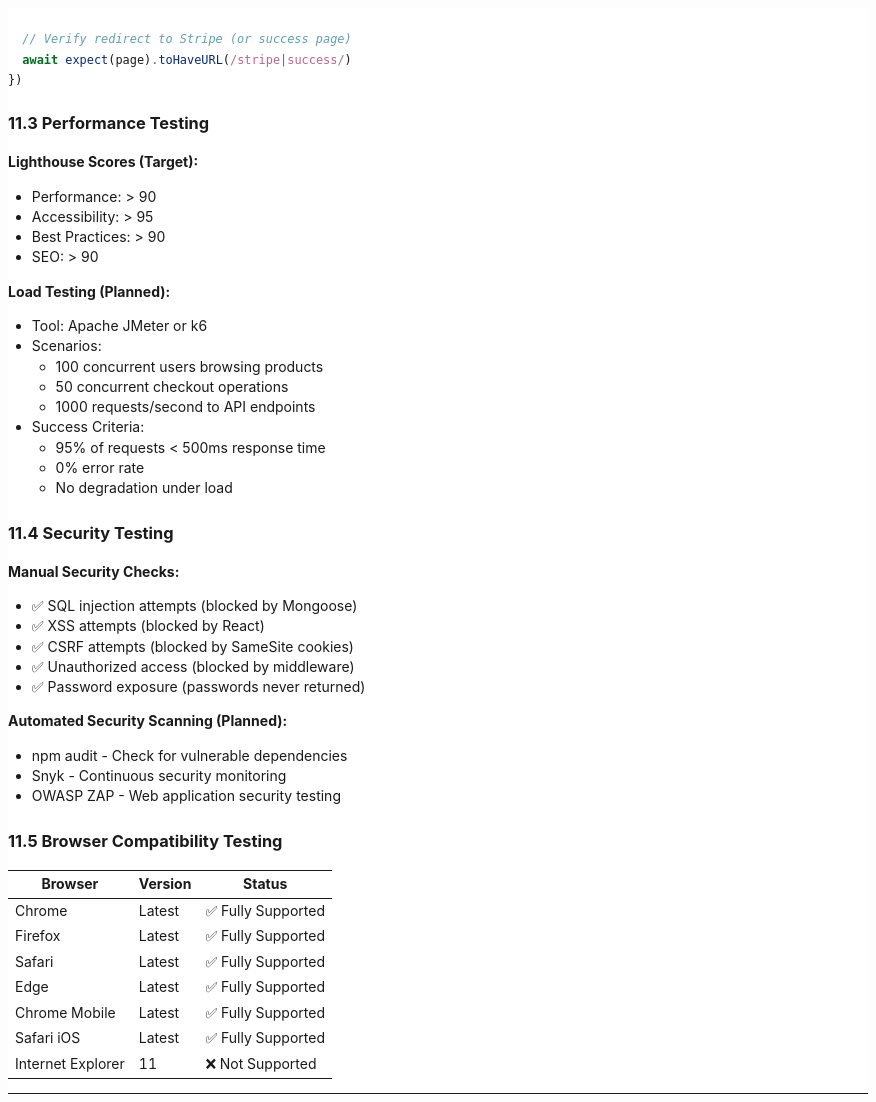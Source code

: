 ```typescript

  // Verify redirect to Stripe (or success page)
  await expect(page).toHaveURL(/stripe|success/)
})
```

### 11.3 Performance Testing

**Lighthouse Scores (Target):**
- Performance: > 90
- Accessibility: > 95
- Best Practices: > 90
- SEO: > 90

**Load Testing (Planned):**
- Tool: Apache JMeter or k6
- Scenarios:
  - 100 concurrent users browsing products
  - 50 concurrent checkout operations
  - 1000 requests/second to API endpoints
- Success Criteria:
  - 95% of requests < 500ms response time
  - 0% error rate
  - No degradation under load

### 11.4 Security Testing

**Manual Security Checks:**
- ✅ SQL injection attempts (blocked by Mongoose)
- ✅ XSS attempts (blocked by React)
- ✅ CSRF attempts (blocked by SameSite cookies)
- ✅ Unauthorized access (blocked by middleware)
- ✅ Password exposure (passwords never returned)

**Automated Security Scanning (Planned):**
- npm audit - Check for vulnerable dependencies
- Snyk - Continuous security monitoring
- OWASP ZAP - Web application security testing

### 11.5 Browser Compatibility Testing

| Browser | Version | Status |
|---------|---------|--------|
| Chrome | Latest | ✅ Fully Supported |
| Firefox | Latest | ✅ Fully Supported |
| Safari | Latest | ✅ Fully Supported |
| Edge | Latest | ✅ Fully Supported |
| Chrome Mobile | Latest | ✅ Fully Supported |
| Safari iOS | Latest | ✅ Fully Supported |
| Internet Explorer | 11 | ❌ Not Supported |

---